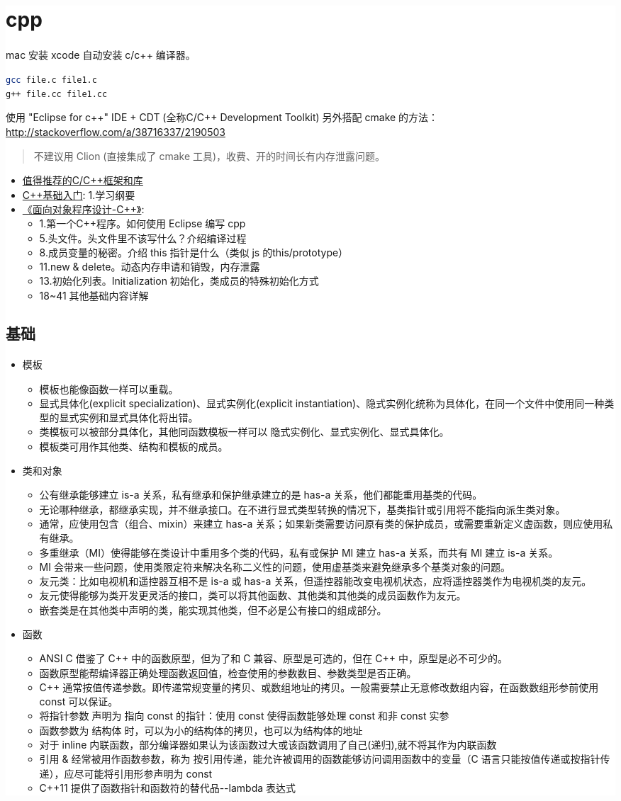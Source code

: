 # cpp


mac 安装 xcode 自动安装 c/c++ 编译器。

```sh
gcc file.c file1.c
g++ file.cc file1.cc
```

使用 "Eclipse for c++" IDE + CDT (全称C/C++ Development Toolkit)
另外搭配 cmake 的方法：<http://stackoverflow.com/a/38716337/2190503>

> 不建议用 Clion (直接集成了 cmake 工具)，收费、开的时间长有内存泄露问题。

- [值得推荐的C/C++框架和库](https://www.ezlippi.com/blog/2014/12/c-open-project.html)
- [C++基础入门](http://study.163.com/course/courseMain.htm?courseId=1002981021): 1.学习纲要
- [《面向对象程序设计-C++》](http://study.163.com/course/courseMain.htm?courseId=271005):
  - 1.第一个C++程序。如何使用 Eclipse 编写 cpp
  - 5.头文件。头文件里不该写什么？介绍编译过程
  - 8.成员变量的秘密。介绍 this 指针是什么（类似 js 的this/prototype）
  - 11.new & delete。动态内存申请和销毁，内存泄露
  - 13.初始化列表。Initialization 初始化，类成员的特殊初始化方式
  - 18~41 其他基础内容详解

## 基础

- 模板
  - 模板也能像函数一样可以重载。
  - 显式具体化(explicit specialization)、显式实例化(explicit instantiation)、隐式实例化统称为具体化，在同一个文件中使用同一种类型的显式实例和显式具体化将出错。
  - 类模板可以被部分具体化，其他同函数模板一样可以 隐式实例化、显式实例化、显式具体化。
  - 模板类可用作其他类、结构和模板的成员。

- 类和对象
  - 公有继承能够建立 is-a 关系，私有继承和保护继承建立的是 has-a 关系，他们都能重用基类的代码。
  - 无论哪种继承，都继承实现，并不继承接口。在不进行显式类型转换的情况下，基类指针或引用将不能指向派生类对象。
  - 通常，应使用包含（组合、mixin）来建立 has-a 关系；如果新类需要访问原有类的保护成员，或需要重新定义虚函数，则应使用私有继承。
  - 多重继承（MI）使得能够在类设计中重用多个类的代码，私有或保护 MI 建立 has-a 关系，而共有 MI 建立 is-a 关系。
  - MI 会带来一些问题，使用类限定符来解决名称二义性的问题，使用虚基类来避免继承多个基类对象的问题。
  - 友元类：比如电视机和遥控器互相不是 is-a 或 has-a 关系，但遥控器能改变电视机状态，应将遥控器类作为电视机类的友元。
  - 友元使得能够为类开发更灵活的接口，类可以将其他函数、其他类和其他类的成员函数作为友元。
  - 嵌套类是在其他类中声明的类，能实现其他类，但不必是公有接口的组成部分。

- 函数
  - ANSI C 借鉴了 C++ 中的函数原型，但为了和 C 兼容、原型是可选的，但在 C++ 中，原型是必不可少的。
  - 函数原型能帮编译器正确处理函数返回值，检查使用的参数数目、参数类型是否正确。
  - C++ 通常按值传递参数。即传递常规变量的拷贝、或数组地址的拷贝。一般需要禁止无意修改数组内容，在函数数组形参前使用 const 可以保证。
  - 将指针参数 声明为 指向 const 的指针：使用 const 使得函数能够处理 const 和非 const 实参
  - 函数参数为 结构体 时，可以为小的结构体的拷贝，也可以为结构体的地址
  - 对于 inline 内联函数，部分编译器如果认为该函数过大或该函数调用了自己(递归),就不将其作为内联函数
  - 引用 & 经常被用作函数参数，称为 按引用传递，能允许被调用的函数能够访问调用函数中的变量（C 语言只能按值传递或按指针传递），应尽可能将引用形参声明为 const
  - C++11 提供了函数指针和函数符的替代品--lambda 表达式
